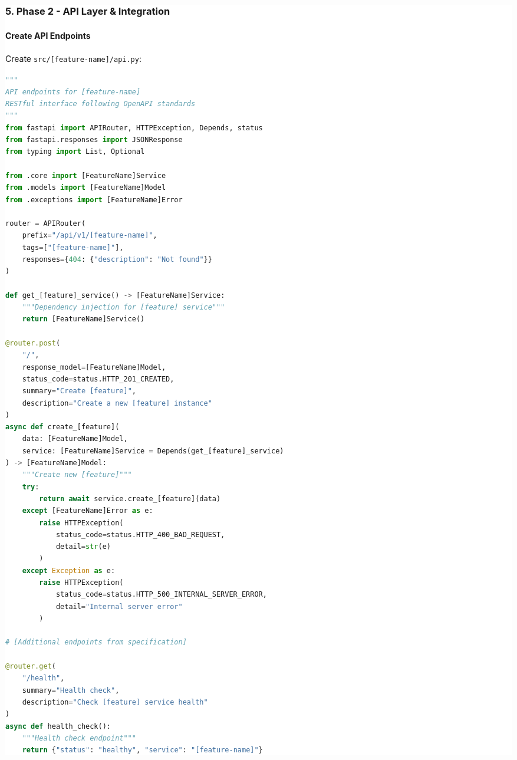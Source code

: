 ### 5. Phase 2 - API Layer & Integration

#### Create API Endpoints
Create `src/[feature-name]/api.py`:

```python
"""
API endpoints for [feature-name]
RESTful interface following OpenAPI standards
"""
from fastapi import APIRouter, HTTPException, Depends, status
from fastapi.responses import JSONResponse
from typing import List, Optional

from .core import [FeatureName]Service
from .models import [FeatureName]Model
from .exceptions import [FeatureName]Error

router = APIRouter(
    prefix="/api/v1/[feature-name]",
    tags=["[feature-name]"],
    responses={404: {"description": "Not found"}}
)

def get_[feature]_service() -> [FeatureName]Service:
    """Dependency injection for [feature] service"""
    return [FeatureName]Service()

@router.post(
    "/",
    response_model=[FeatureName]Model,
    status_code=status.HTTP_201_CREATED,
    summary="Create [feature]",
    description="Create a new [feature] instance"
)
async def create_[feature](
    data: [FeatureName]Model,
    service: [FeatureName]Service = Depends(get_[feature]_service)
) -> [FeatureName]Model:
    """Create new [feature]"""
    try:
        return await service.create_[feature](data)
    except [FeatureName]Error as e:
        raise HTTPException(
            status_code=status.HTTP_400_BAD_REQUEST,
            detail=str(e)
        )
    except Exception as e:
        raise HTTPException(
            status_code=status.HTTP_500_INTERNAL_SERVER_ERROR,
            detail="Internal server error"
        )

# [Additional endpoints from specification]

@router.get(
    "/health",
    summary="Health check",
    description="Check [feature] service health"
)
async def health_check():
    """Health check endpoint"""
    return {"status": "healthy", "service": "[feature-name]"}
```